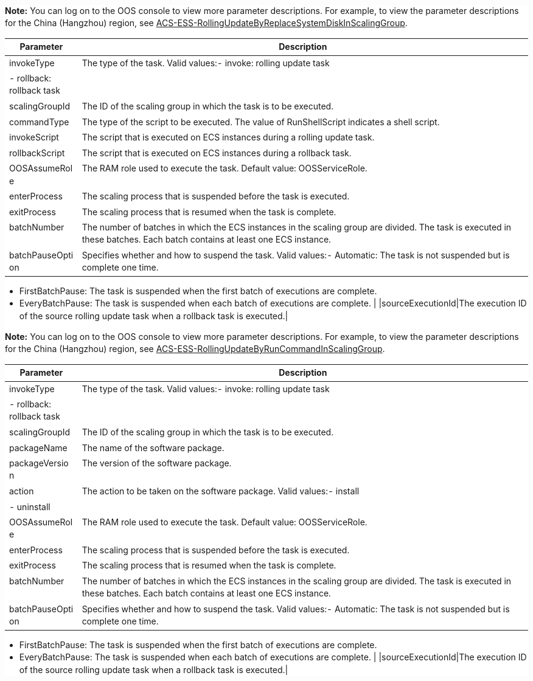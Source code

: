 **Note:** You can log on to the OOS console to view more parameter descriptions. For example, to view the parameter descriptions for the China \(Hangzhou\) region, see [ACS-ESS-RollingUpdateByReplaceSystemDiskInScalingGroup](https://oos.console.aliyun.com/cn-hangzhou/template/public/detail/ACS-ESS-RollingUpdateByReplaceSystemDiskInScalingGroup).

|Parameter|Description|
|---------|-----------|
|invokeType|The type of the task. Valid values:-   invoke: rolling update task
-   rollback: rollback task |
|scalingGroupId|The ID of the scaling group in which the task is to be executed.|
|commandType|The type of the script to be executed. The value of RunShellScript indicates a shell script.|
|invokeScript|The script that is executed on ECS instances during a rolling update task.|
|rollbackScript|The script that is executed on ECS instances during a rollback task.|
|OOSAssumeRole|The RAM role used to execute the task. Default value: OOSServiceRole.|
|enterProcess|The scaling process that is suspended before the task is executed.|
|exitProcess|The scaling process that is resumed when the task is complete.|
|batchNumber|The number of batches in which the ECS instances in the scaling group are divided. The task is executed in these batches. Each batch contains at least one ECS instance.|
|batchPauseOption|Specifies whether and how to suspend the task. Valid values:-   Automatic: The task is not suspended but is complete one time.
-   FirstBatchPause: The task is suspended when the first batch of executions are complete.
-   EveryBatchPause: The task is suspended when each batch of executions are complete. |
|sourceExecutionId|The execution ID of the source rolling update task when a rollback task is executed.|

**Note:** You can log on to the OOS console to view more parameter descriptions. For example, to view the parameter descriptions for the China \(Hangzhou\) region, see [ACS-ESS-RollingUpdateByRunCommandInScalingGroup](https://oos.console.aliyun.com/cn-hangzhou/template/public/detail/ACS-ESS-RollingUpdateByRunCommandInScalingGroup).

|Parameter|Description|
|---------|-----------|
|invokeType|The type of the task. Valid values:-   invoke: rolling update task
-   rollback: rollback task |
|scalingGroupId|The ID of the scaling group in which the task is to be executed.|
|packageName|The name of the software package.|
|packageVersion|The version of the software package.|
|action|The action to be taken on the software package. Valid values:-   install
-   uninstall |
|OOSAssumeRole|The RAM role used to execute the task. Default value: OOSServiceRole.|
|enterProcess|The scaling process that is suspended before the task is executed.|
|exitProcess|The scaling process that is resumed when the task is complete.|
|batchNumber|The number of batches in which the ECS instances in the scaling group are divided. The task is executed in these batches. Each batch contains at least one ECS instance.|
|batchPauseOption|Specifies whether and how to suspend the task. Valid values:-   Automatic: The task is not suspended but is complete one time.
-   FirstBatchPause: The task is suspended when the first batch of executions are complete.
-   EveryBatchPause: The task is suspended when each batch of executions are complete. |
|sourceExecutionId|The execution ID of the source rolling update task when a rollback task is executed.|
